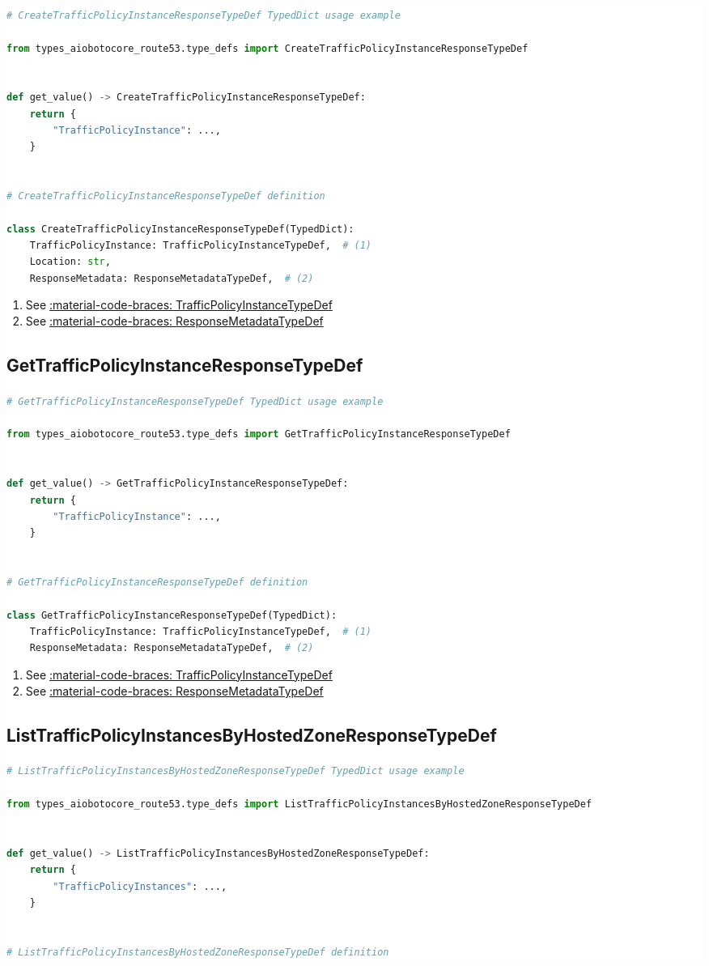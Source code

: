 ```python
# CreateTrafficPolicyInstanceResponseTypeDef TypedDict usage example

from types_aiobotocore_route53.type_defs import CreateTrafficPolicyInstanceResponseTypeDef


def get_value() -> CreateTrafficPolicyInstanceResponseTypeDef:
    return {
        "TrafficPolicyInstance": ...,
    }


# CreateTrafficPolicyInstanceResponseTypeDef definition

class CreateTrafficPolicyInstanceResponseTypeDef(TypedDict):
    TrafficPolicyInstance: TrafficPolicyInstanceTypeDef,  # (1)
    Location: str,
    ResponseMetadata: ResponseMetadataTypeDef,  # (2)
```

1. See [:material-code-braces: TrafficPolicyInstanceTypeDef](./type_defs.md#trafficpolicyinstancetypedef)
2. See [:material-code-braces: ResponseMetadataTypeDef](./type_defs.md#responsemetadatatypedef)

## GetTrafficPolicyInstanceResponseTypeDef

```python
# GetTrafficPolicyInstanceResponseTypeDef TypedDict usage example

from types_aiobotocore_route53.type_defs import GetTrafficPolicyInstanceResponseTypeDef


def get_value() -> GetTrafficPolicyInstanceResponseTypeDef:
    return {
        "TrafficPolicyInstance": ...,
    }


# GetTrafficPolicyInstanceResponseTypeDef definition

class GetTrafficPolicyInstanceResponseTypeDef(TypedDict):
    TrafficPolicyInstance: TrafficPolicyInstanceTypeDef,  # (1)
    ResponseMetadata: ResponseMetadataTypeDef,  # (2)
```

1. See [:material-code-braces: TrafficPolicyInstanceTypeDef](./type_defs.md#trafficpolicyinstancetypedef)
2. See [:material-code-braces: ResponseMetadataTypeDef](./type_defs.md#responsemetadatatypedef)

## ListTrafficPolicyInstancesByHostedZoneResponseTypeDef

```python
# ListTrafficPolicyInstancesByHostedZoneResponseTypeDef TypedDict usage example

from types_aiobotocore_route53.type_defs import ListTrafficPolicyInstancesByHostedZoneResponseTypeDef


def get_value() -> ListTrafficPolicyInstancesByHostedZoneResponseTypeDef:
    return {
        "TrafficPolicyInstances": ...,
    }


# ListTrafficPolicyInstancesByHostedZoneResponseTypeDef definition
```